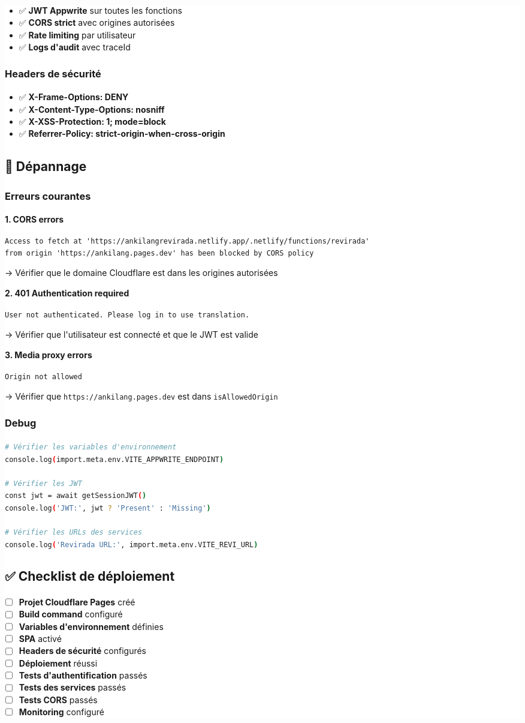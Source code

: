 - ✅ **JWT Appwrite** sur toutes les fonctions
- ✅ **CORS strict** avec origines autorisées
- ✅ **Rate limiting** par utilisateur
- ✅ **Logs d'audit** avec traceId

### Headers de sécurité

- ✅ **X-Frame-Options: DENY**
- ✅ **X-Content-Type-Options: nosniff**
- ✅ **X-XSS-Protection: 1; mode=block**
- ✅ **Referrer-Policy: strict-origin-when-cross-origin**

## 🚨 Dépannage

### Erreurs courantes

**1. CORS errors**
```
Access to fetch at 'https://ankilangrevirada.netlify.app/.netlify/functions/revirada' 
from origin 'https://ankilang.pages.dev' has been blocked by CORS policy
```
→ Vérifier que le domaine Cloudflare est dans les origines autorisées

**2. 401 Authentication required**
```
User not authenticated. Please log in to use translation.
```
→ Vérifier que l'utilisateur est connecté et que le JWT est valide

**3. Media proxy errors**
```
Origin not allowed
```
→ Vérifier que `https://ankilang.pages.dev` est dans `isAllowedOrigin`

### Debug

```bash
# Vérifier les variables d'environnement
console.log(import.meta.env.VITE_APPWRITE_ENDPOINT)

# Vérifier les JWT
const jwt = await getSessionJWT()
console.log('JWT:', jwt ? 'Present' : 'Missing')

# Vérifier les URLs des services
console.log('Revirada URL:', import.meta.env.VITE_REVI_URL)
```

## ✅ Checklist de déploiement

- [ ] **Projet Cloudflare Pages** créé
- [ ] **Build command** configuré
- [ ] **Variables d'environnement** définies
- [ ] **SPA** activé
- [ ] **Headers de sécurité** configurés
- [ ] **Déploiement** réussi
- [ ] **Tests d'authentification** passés
- [ ] **Tests des services** passés
- [ ] **Tests CORS** passés
- [ ] **Monitoring** configuré
